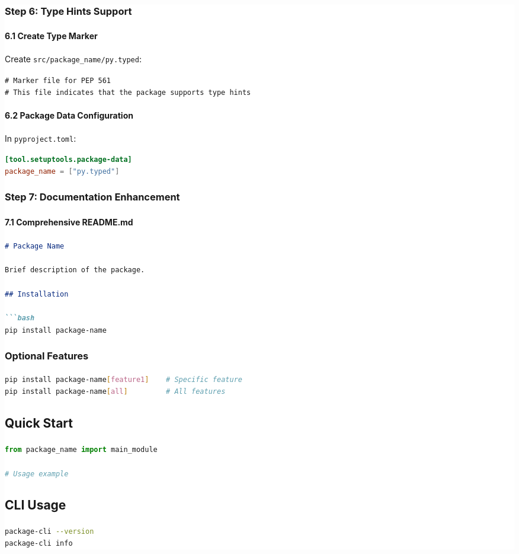 ### Step 6: Type Hints Support

#### 6.1 Create Type Marker

Create `src/package_name/py.typed`:
```
# Marker file for PEP 561
# This file indicates that the package supports type hints
```

#### 6.2 Package Data Configuration

In `pyproject.toml`:
```toml
[tool.setuptools.package-data]
package_name = ["py.typed"]
```

### Step 7: Documentation Enhancement

#### 7.1 Comprehensive README.md

```markdown
# Package Name

Brief description of the package.

## Installation

```bash
pip install package-name
```

### Optional Features

```bash
pip install package-name[feature1]    # Specific feature
pip install package-name[all]         # All features
```

## Quick Start

```python
from package_name import main_module

# Usage example
```

## CLI Usage

```bash
package-cli --version
package-cli info
```
